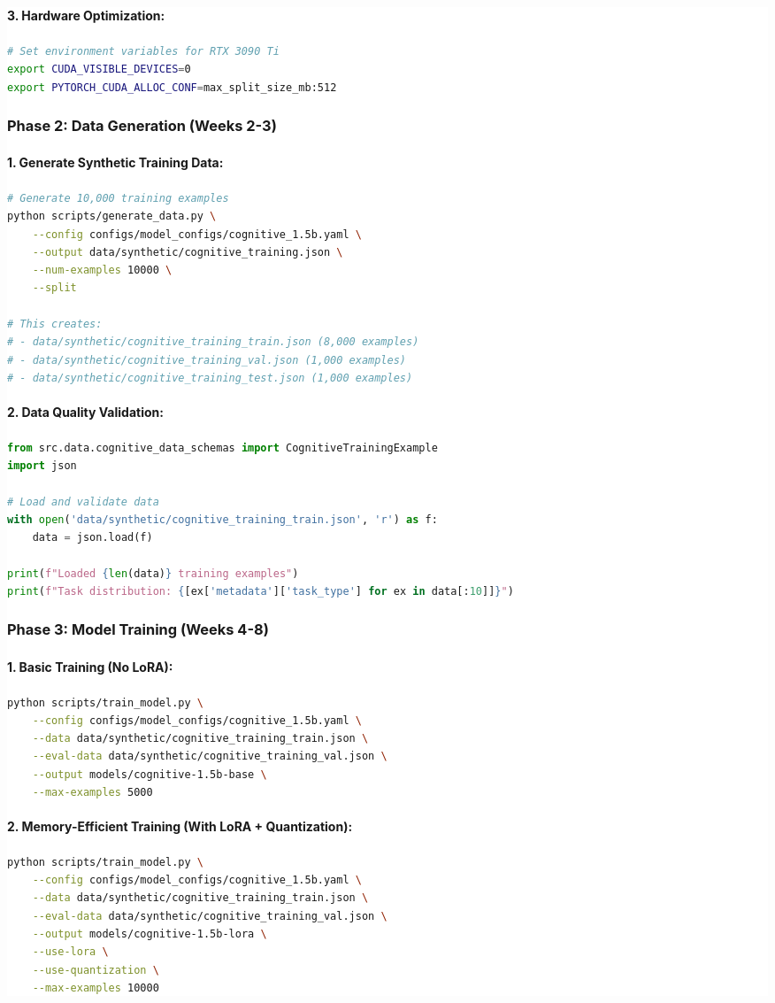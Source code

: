 #### 3. Hardware Optimization:
```bash
# Set environment variables for RTX 3090 Ti
export CUDA_VISIBLE_DEVICES=0
export PYTORCH_CUDA_ALLOC_CONF=max_split_size_mb:512
```

### Phase 2: Data Generation (Weeks 2-3)

#### 1. Generate Synthetic Training Data:
```bash
# Generate 10,000 training examples
python scripts/generate_data.py \
    --config configs/model_configs/cognitive_1.5b.yaml \
    --output data/synthetic/cognitive_training.json \
    --num-examples 10000 \
    --split

# This creates:
# - data/synthetic/cognitive_training_train.json (8,000 examples)
# - data/synthetic/cognitive_training_val.json (1,000 examples)  
# - data/synthetic/cognitive_training_test.json (1,000 examples)
```

#### 2. Data Quality Validation:
```python
from src.data.cognitive_data_schemas import CognitiveTrainingExample
import json

# Load and validate data
with open('data/synthetic/cognitive_training_train.json', 'r') as f:
    data = json.load(f)

print(f"Loaded {len(data)} training examples")
print(f"Task distribution: {[ex['metadata']['task_type'] for ex in data[:10]]}")
```

### Phase 3: Model Training (Weeks 4-8)

#### 1. Basic Training (No LoRA):
```bash
python scripts/train_model.py \
    --config configs/model_configs/cognitive_1.5b.yaml \
    --data data/synthetic/cognitive_training_train.json \
    --eval-data data/synthetic/cognitive_training_val.json \
    --output models/cognitive-1.5b-base \
    --max-examples 5000
```

#### 2. Memory-Efficient Training (With LoRA + Quantization):
```bash
python scripts/train_model.py \
    --config configs/model_configs/cognitive_1.5b.yaml \
    --data data/synthetic/cognitive_training_train.json \
    --eval-data data/synthetic/cognitive_training_val.json \
    --output models/cognitive-1.5b-lora \
    --use-lora \
    --use-quantization \
    --max-examples 10000
```
